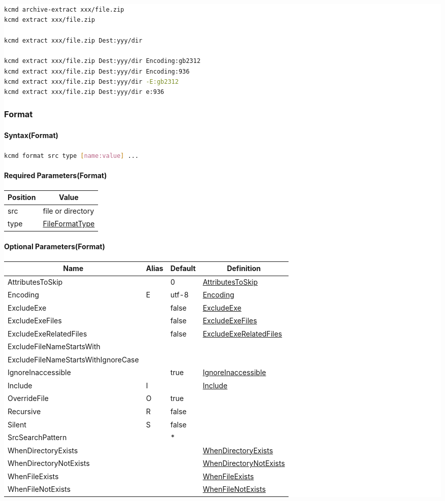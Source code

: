 ```sh
kcmd archive-extract xxx/file.zip
kcmd extract xxx/file.zip

kcmd extract xxx/file.zip Dest:yyy/dir

kcmd extract xxx/file.zip Dest:yyy/dir Encoding:gb2312
kcmd extract xxx/file.zip Dest:yyy/dir Encoding:936
kcmd extract xxx/file.zip Dest:yyy/dir -E:gb2312
kcmd extract xxx/file.zip Dest:yyy/dir e:936
```

### Format

#### Syntax(Format)

```sh
kcmd format src type [name:value] ...
```

#### Required Parameters(Format)

| Position | Value             |
| -------- | ----------------- |
| src      | file or directory |
| type     | [FileFormatType](#file-format-type) |

#### Optional Parameters(Format)

| Name                                | Alias | Default | Definition                                           |
| ----------------------------------- | ----- | ------- | ---------------------------------------------------- |
| AttributesToSkip                    |       | 0       | [AttributesToSkip](#attributes-to-skip)              |
| Encoding                            | E     | utf-8   | [Encoding](#encoding)                                |
| ExcludeExe                          |       | false   | [ExcludeExe](#exclude-exe)                           |
| ExcludeExeFiles                     |       | false   | [ExcludeExeFiles](#exclude-exe-files)                |
| ExcludeExeRelatedFiles              |       | false   | [ExcludeExeRelatedFiles](#exclude-exe-related-files) |
| ExcludeFileNameStartsWith           |       |         |                                                      |
| ExcludeFileNameStartsWithIgnoreCase |       |         |                                                      |
| IgnoreInaccessible                  |       | true    | [IgnoreInaccessible](#ignore-inaccessible)           |
| Include                             | I     |         | [Include](#include)                                  |
| OverrideFile                        | O     | true    |                                                      |
| Recursive                           | R     | false   |                                                      |
| Silent                              | S     | false   |                                                      |
| SrcSearchPattern                    |       | *       |                                                      |
| WhenDirectoryExists                 |       |         | [WhenDirectoryExists](#when-directory-exists)        |
| WhenDirectoryNotExists              |       |         | [WhenDirectoryNotExists](#when-directory-not-exists) |
| WhenFileExists                      |       |         | [WhenFileExists](#when-file-exists)                  |
| WhenFileNotExists                   |       |         | [WhenFileNotExists](#when-file-not-exists)           |

